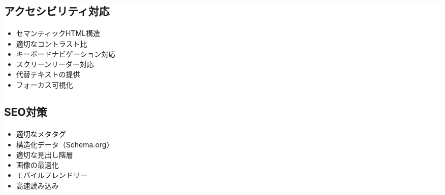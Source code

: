 ## アクセシビリティ対応

- セマンティックHTML構造
- 適切なコントラスト比
- キーボードナビゲーション対応
- スクリーンリーダー対応
- 代替テキストの提供
- フォーカス可視化

## SEO対策

- 適切なメタタグ
- 構造化データ（Schema.org）
- 適切な見出し階層
- 画像の最適化
- モバイルフレンドリー
- 高速読み込み
